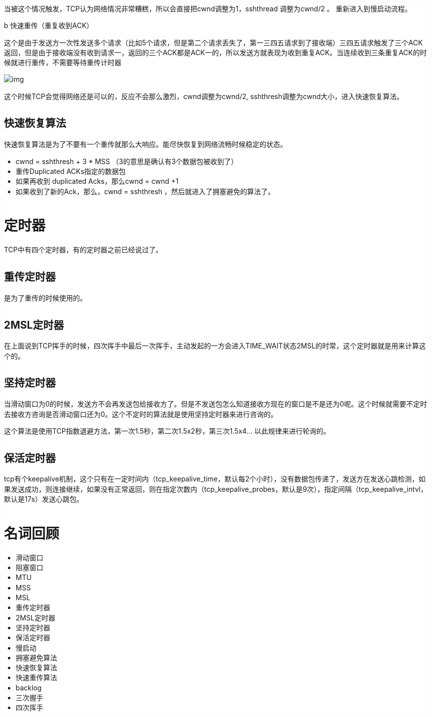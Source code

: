 当被这个情况触发，TCP认为网络情况非常糟糕，所以会直接把cwnd调整为1，sshthread 调整为cwnd/2 。 重新进入到慢启动流程。

b 快速重传（重复收到ACK）

这个是由于发送方一次性发送多个请求（比如5个请求，但是第二个请求丢失了，第一三四五请求到了接收端）三四五请求触发了三个ACK返回，但是由于接收端没有收到请求一，返回的三个ACK都是ACK一的，所以发送方就表现为收到重复ACK。当连续收到三条重复ACK的时候就进行重传，不需要等待重传计时器

![img](https://images2015.cnblogs.com/blog/136188/201609/136188-20160926141013953-120441263.png)

这个时候TCP会觉得网络还是可以的，反应不会那么激烈，cwnd调整为cwnd/2, sshthresh调整为cwnd大小，进入快速恢复算法。

## 快速恢复算法

快速恢复算法是为了不要有一个重传就那么大响应。能尽快恢复到网络流畅时候稳定的状态。

- cwnd = sshthresh + 3 * MSS （3的意思是确认有3个数据包被收到了）
- 重传Duplicated ACKs指定的数据包
- 如果再收到 duplicated Acks，那么cwnd = cwnd +1
- 如果收到了新的Ack，那么，cwnd = sshthresh ，然后就进入了拥塞避免的算法了。

# 定时器

TCP中有四个定时器，有的定时器之前已经说过了。

## 重传定时器

是为了重传的时候使用的。

## 2MSL定时器

在上面说到TCP挥手的时候，四次挥手中最后一次挥手，主动发起的一方会进入TIME_WAIT状态2MSL的时常，这个定时器就是用来计算这个的。

## 坚持定时器

当滑动窗口为0的时候，发送方不会再发送包给接收方了。但是不发送包怎么知道接收方现在的窗口是不是还为0呢。这个时候就需要不定时去接收方咨询是否滑动窗口还为0。这个不定时的算法就是使用坚持定时器来进行咨询的。

这个算法是使用TCP指数退避方法，第一次1.5秒，第二次1.5x2秒，第三次1.5x4... 以此规律来进行轮询的。

## 保活定时器

tcp有个keepalive机制，这个只有在一定时间内（tcp_keepalive_time，默认每2个小时），没有数据包传递了，发送方在发送心跳检测，如果发送成功，则连接继续，如果没有正常返回，则在指定次数内（tcp_keepalive_probes，默认是9次），指定间隔（tcp_keepalive_intvl，默认是17s）发送心跳包。

# 名词回顾

- 滑动窗口
- 阻塞窗口
- MTU
- MSS
- MSL
- 重传定时器
- 2MSL定时器
- 坚持定时器
- 保活定时器
- 慢启动
- 拥塞避免算法
- 快速恢复算法
- 快速重传算法
- backlog
- 三次握手
- 四次挥手
